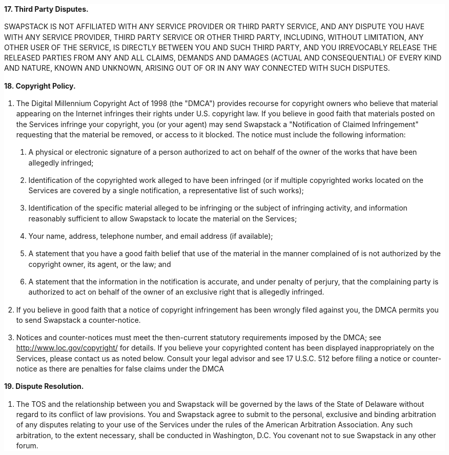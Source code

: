 **17. Third Party Disputes.**

SWAPSTACK IS NOT AFFILIATED WITH ANY SERVICE PROVIDER OR THIRD PARTY SERVICE, AND ANY DISPUTE YOU HAVE WITH ANY SERVICE PROVIDER, THIRD PARTY SERVICE OR OTHER THIRD PARTY, INCLUDING, WITHOUT LIMITATION, ANY OTHER USER OF THE SERVICE, IS DIRECTLY BETWEEN YOU AND SUCH THIRD PARTY, AND YOU IRREVOCABLY RELEASE THE RELEASED PARTIES FROM ANY AND ALL CLAIMS, DEMANDS AND DAMAGES (ACTUAL AND CONSEQUENTIAL) OF EVERY KIND AND NATURE, KNOWN AND UNKNOWN, ARISING OUT OF OR IN ANY WAY CONNECTED WITH SUCH DISPUTES.

**18. Copyright Policy.**

1. The Digital Millennium Copyright Act of 1998 (the "DMCA") provides recourse for copyright owners who believe that material appearing on the Internet infringes their rights under U.S. copyright law. If you believe in good faith that materials posted on the Services infringe your copyright, you (or your agent) may send Swapstack a "Notification of Claimed Infringement" requesting that the material be removed, or access to it blocked. The notice must include the following information: 

   1. A physical or electronic signature of a person authorized to act on behalf of the owner of the works that have been allegedly infringed;



   2. Identification of the copyrighted work alleged to have been infringed (or if multiple copyrighted works located on the Services are covered by a single notification, a representative list of such works);



   3. Identification of the specific material alleged to be infringing or the subject of infringing activity, and information reasonably sufficient to allow Swapstack to locate the material on the Services;



   4. Your name, address, telephone number, and email address (if available);



   5. A statement that you have a good faith belief that use of the material in the manner complained of is not authorized by the copyright owner, its agent, or the law; and



   6. A statement that the information in the notification is accurate, and under penalty of perjury, that the complaining party is authorized to act on behalf of the owner of an exclusive right that is allegedly infringed.
2. If you believe in good faith that a notice of copyright infringement has been wrongly filed against you, the DMCA permits you to send Swapstack a counter-notice.
3. Notices and counter-notices must meet the then-current statutory requirements imposed by the DMCA; see http://www.loc.gov/copyright/ for details. If you believe your copyrighted content has been displayed inappropriately on the Services, please contact us as noted below. Consult your legal advisor and see 17 U.S.C. 512 before filing a notice or counter-notice as there are penalties for false claims under the DMCA 

**19. Dispute Resolution.**



1. The TOS and the relationship between you and Swapstack will be governed by the laws of the State of Delaware without regard to its conflict of law provisions. You and Swapstack agree to submit to the personal, exclusive and binding arbitration of any disputes relating to your use of the Services under the rules of the American Arbitration Association. Any such arbitration, to the extent necessary, shall be conducted in Washington, D.C. You covenant not to sue Swapstack in any other forum.
